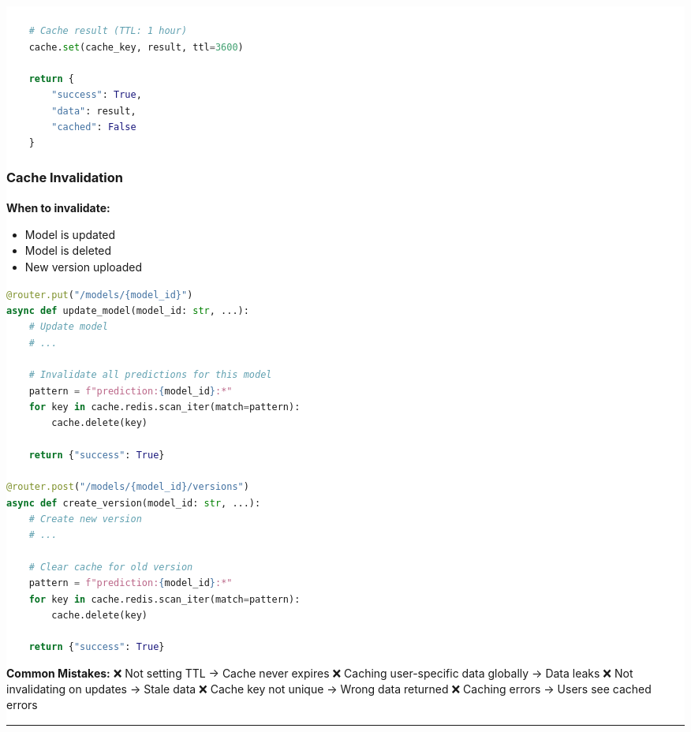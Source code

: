 ```python
    
    # Cache result (TTL: 1 hour)
    cache.set(cache_key, result, ttl=3600)
    
    return {
        "success": True,
        "data": result,
        "cached": False
    }
```

### Cache Invalidation

**When to invalidate:**
- Model is updated
- Model is deleted
- New version uploaded

```python
@router.put("/models/{model_id}")
async def update_model(model_id: str, ...):
    # Update model
    # ...
    
    # Invalidate all predictions for this model
    pattern = f"prediction:{model_id}:*"
    for key in cache.redis.scan_iter(match=pattern):
        cache.delete(key)
    
    return {"success": True}

@router.post("/models/{model_id}/versions")
async def create_version(model_id: str, ...):
    # Create new version
    # ...
    
    # Clear cache for old version
    pattern = f"prediction:{model_id}:*"
    for key in cache.redis.scan_iter(match=pattern):
        cache.delete(key)
    
    return {"success": True}
```

**Common Mistakes:**
❌ Not setting TTL → Cache never expires
❌ Caching user-specific data globally → Data leaks
❌ Not invalidating on updates → Stale data
❌ Cache key not unique → Wrong data returned
❌ Caching errors → Users see cached errors

---
